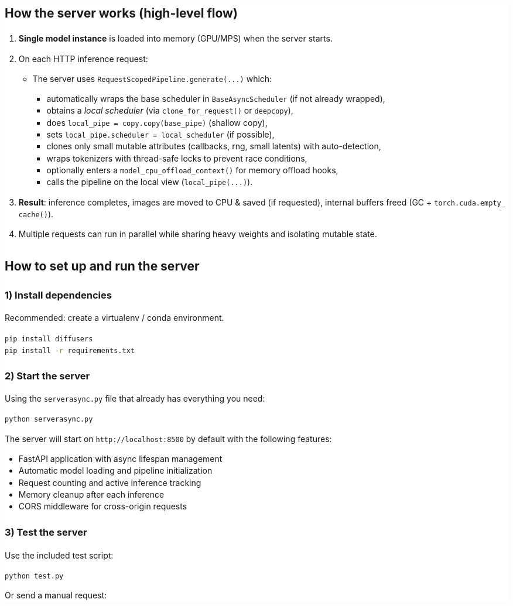 ## How the server works (high-level flow)

1. **Single model instance** is loaded into memory (GPU/MPS) when the server starts.
2. On each HTTP inference request:

   * The server uses `RequestScopedPipeline.generate(...)` which:

     * automatically wraps the base scheduler in `BaseAsyncScheduler` (if not already wrapped),
     * obtains a *local scheduler* (via `clone_for_request()` or `deepcopy`),
     * does `local_pipe = copy.copy(base_pipe)` (shallow copy),
     * sets `local_pipe.scheduler = local_scheduler` (if possible),
     * clones only small mutable attributes (callbacks, rng, small latents) with auto-detection,
     * wraps tokenizers with thread-safe locks to prevent race conditions,
     * optionally enters a `model_cpu_offload_context()` for memory offload hooks,
     * calls the pipeline on the local view (`local_pipe(...)`).
3. **Result**: inference completes, images are moved to CPU & saved (if requested), internal buffers freed (GC + `torch.cuda.empty_cache()`).
4. Multiple requests can run in parallel while sharing heavy weights and isolating mutable state.

## How to set up and run the server

### 1) Install dependencies

Recommended: create a virtualenv / conda environment.

```bash
pip install diffusers
pip install -r requirements.txt
```

### 2) Start the server

Using the `serverasync.py` file that already has everything you need:

```bash
python serverasync.py
```

The server will start on `http://localhost:8500` by default with the following features:
- FastAPI application with async lifespan management
- Automatic model loading and pipeline initialization
- Request counting and active inference tracking
- Memory cleanup after each inference
- CORS middleware for cross-origin requests

### 3) Test the server

Use the included test script:

```bash
python test.py
```

Or send a manual request:
